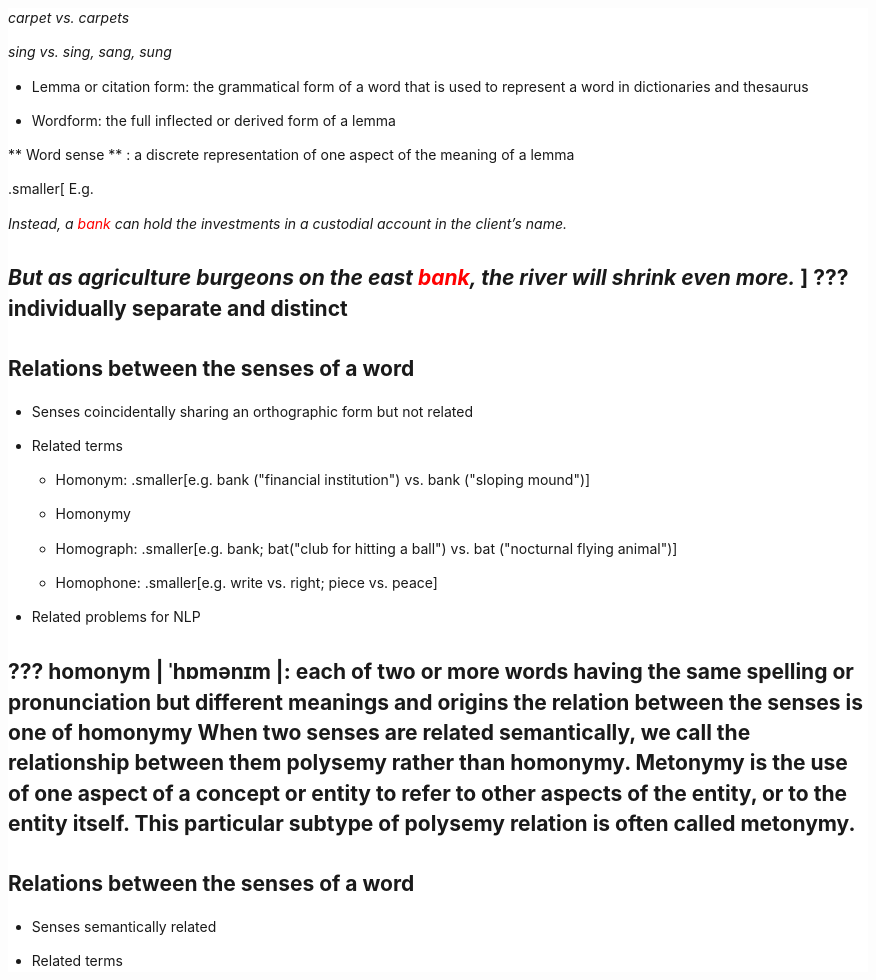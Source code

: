 _carpet vs. carpets_

_sing vs. sing, sang, sung_

+ Lemma or citation form: the grammatical form of a word that is used to represent a word in dictionaries and thesaurus

+ Wordform: the full inflected or derived form of a lemma

** Word sense ** : a discrete representation of one aspect of the meaning of a lemma

.smaller[
E.g.

_Instead, a <font color="red">bank</font> can hold the investments in a custodial account in the client’s name._

_But as agriculture burgeons on the east <font color="red">bank</font>, the river will shrink even more._
]
???
individually separate and distinct
---

## Relations between the senses of a word

+ Senses coincidentally sharing an orthographic form but not related

+ Related terms

  + Homonym: .smaller[e.g. bank ("financial institution") vs. bank ("sloping mound")]

  + Homonymy

  + Homograph: .smaller[e.g. bank; bat("club for hitting a ball") vs. bat ("nocturnal flying animal")]

  + Homophone: .smaller[e.g. write vs. right; piece vs. peace]

+ Related problems for NLP

???
homonym | ˈhɒmənɪm |: each of two or more words having the same spelling or pronunciation but different meanings and origins
the relation between the senses is one of homonymy
When two senses are related semantically, we call the relationship between them polysemy rather than homonymy.
Metonymy is the use of one aspect of a concept or entity to refer to other aspects of the entity, or to the entity itself.
This particular subtype of polysemy relation is often called metonymy.  
---

## Relations between the senses of a word

+ Senses semantically related

+ Related terms
